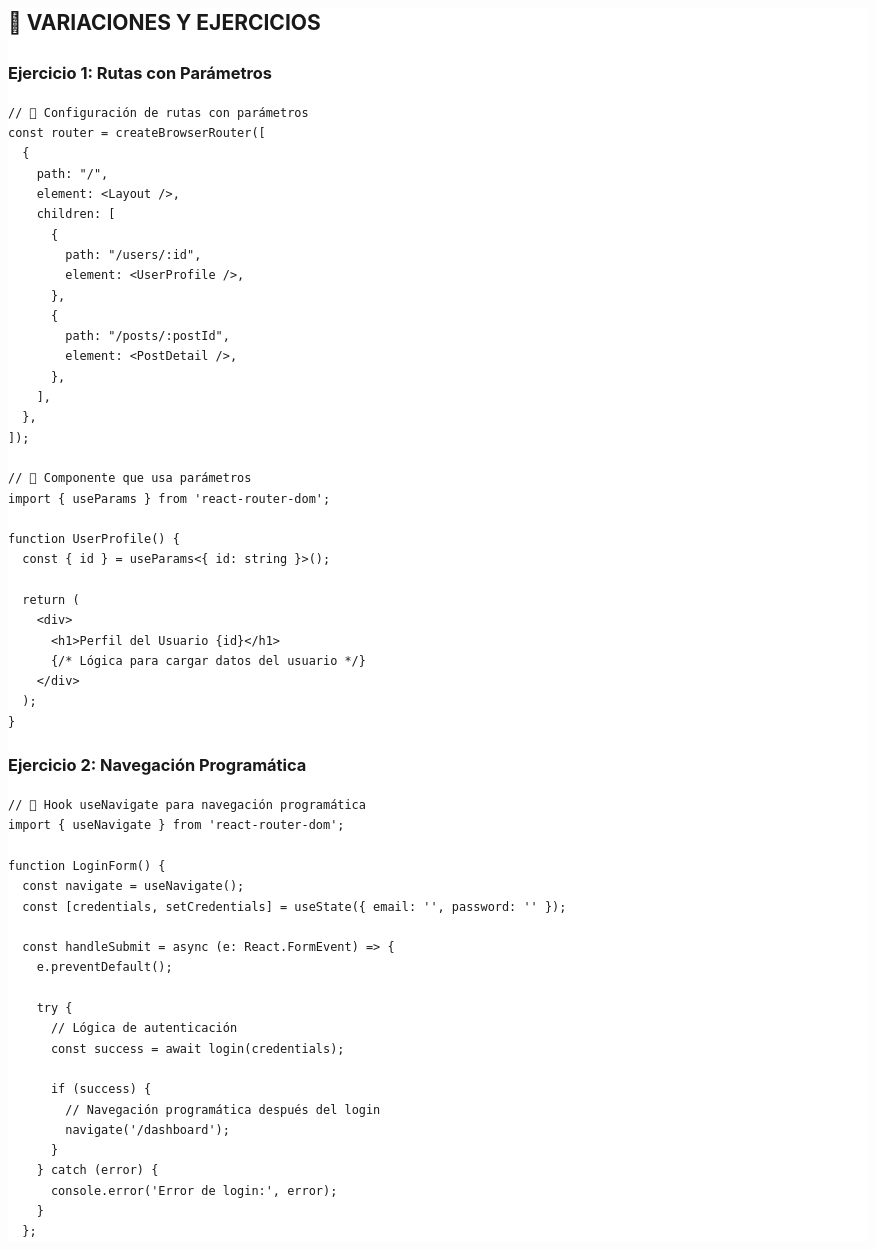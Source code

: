 
## 🔧 VARIACIONES Y EJERCICIOS

### **Ejercicio 1: Rutas con Parámetros**
```tsx
// 🎯 Configuración de rutas con parámetros
const router = createBrowserRouter([
  {
    path: "/",
    element: <Layout />,
    children: [
      {
        path: "/users/:id",
        element: <UserProfile />,
      },
      {
        path: "/posts/:postId",
        element: <PostDetail />,
      },
    ],
  },
]);

// 🎯 Componente que usa parámetros
import { useParams } from 'react-router-dom';

function UserProfile() {
  const { id } = useParams<{ id: string }>();
  
  return (
    <div>
      <h1>Perfil del Usuario {id}</h1>
      {/* Lógica para cargar datos del usuario */}
    </div>
  );
}
```

### **Ejercicio 2: Navegación Programática**
```tsx
// 🎯 Hook useNavigate para navegación programática
import { useNavigate } from 'react-router-dom';

function LoginForm() {
  const navigate = useNavigate();
  const [credentials, setCredentials] = useState({ email: '', password: '' });

  const handleSubmit = async (e: React.FormEvent) => {
    e.preventDefault();
    
    try {
      // Lógica de autenticación
      const success = await login(credentials);
      
      if (success) {
        // Navegación programática después del login
        navigate('/dashboard');
      }
    } catch (error) {
      console.error('Error de login:', error);
    }
  };

```